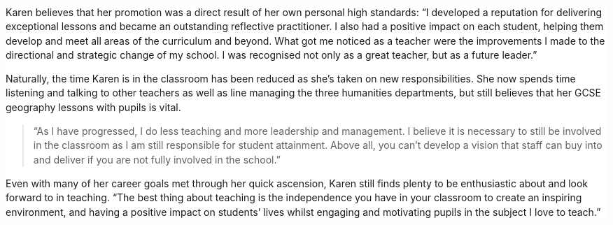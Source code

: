 Karen believes that her promotion was a direct result of her own personal high standards: “I developed a reputation for delivering exceptional lessons and became an outstanding reflective practitioner. I also had a positive impact on each student, helping them develop and meet all areas of the curriculum and beyond. What got me noticed as a teacher were the improvements I made to the directional and strategic change of my school. I was recognised not only as a great teacher, but as a future leader.”

Naturally, the time Karen is in the classroom has been reduced as she’s taken on new responsibilities. She now spends time listening and talking to other teachers as well as line managing the three humanities departments, but still believes that her GCSE geography lessons with pupils is vital.

> “As I have progressed, I do less teaching and more leadership and management. I believe it is necessary to still be involved in the classroom as I am still responsible for student attainment. Above all, you can’t develop a vision that staff can buy into and deliver if you are not fully involved in the school.”

Even with many of her career goals met through her quick ascension, Karen still finds plenty to be enthusiastic about and look forward to in teaching. “The best thing about teaching is the independence you have in your classroom to create an inspiring environment, and having a positive impact on students’ lives whilst engaging and motivating pupils in the subject I love to teach.”
